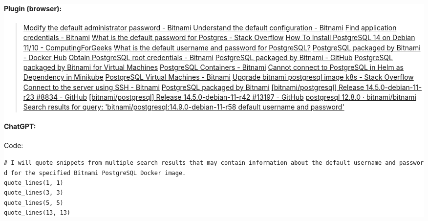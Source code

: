 
#### Plugin (browser):
> [Modify the default administrator password - Bitnami](https://docs.bitnami.com/virtual-machine/infrastructure/postgresql/administration/change-reset-password/)
> [Understand the default configuration - Bitnami](https://docs.bitnami.com/aws/infrastructure/postgresql/get-started/understand-default-config/)
> [Find application credentials - Bitnami](https://docs.bitnami.com/virtual-machine/faq/get-started/find-credentials/)
> [What is the default password for Postgres - Stack Overflow](https://stackoverflow.com/questions/27107557/what-is-the-default-password-for-postgres)
> [How To Install PostgreSQL 14 on Debian 11/10 - ComputingForGeeks](https://computingforgeeks.com/how-to-install-postgresql-14-on-debian/)
> [What is the default username and password for PostgreSQL?](https://stackoverflow.com/questions/18118759/what-is-the-default-username-and-password-for-postgresql)
> [PostgreSQL packaged by Bitnami - Docker Hub](https://hub.docker.com/r/bitnami/postgresql/#!)
> [Obtain PostgreSQL root credentials - Bitnami](https://docs.bitnami.com/aws/apps/redash/get-started/find-credentials-link-postgresql/)
> [PostgreSQL packaged by Bitnami - GitHub](https://github.com/bitnami/containers/blob/main/bitnami/postgresql/README.md)
> [PostgreSQL packaged by Bitnami for Virtual Machines](https://docs.bitnami.com/virtual-machine/infrastructure/postgresql/)
> [PostgreSQL Containers - Bitnami](https://bitnami.com/stack/postgresql/containers)
> [Cannot connect to PostgreSQL in Helm as Dependency in Minikube](https://stackoverflow.com/questions/69094846/cannot-connect-to-postgresql-in-helm-as-dependency-in-minikube)
> [PostgreSQL Virtual Machines - Bitnami](https://bitnami.com/stack/postgresql/virtual-machine)
> [Upgrade bitnami postgresql image k8s - Stack Overflow](https://stackoverflow.com/questions/69898410/upgrade-bitnami-postgresql-image-k8s)
> [Connect to the server using SSH - Bitnami](https://docs.bitnami.com/virtual-machine/faq/get-started/connect-ssh/)
> [PostgreSQL packaged by Bitnami](https://bitnami.com/stack/postgresql)
> [\[bitnami/postgresql\] Release 14.5.0-debian-11-r23 #8834 - GitHub](https://github.com/bitnami/containers/pull/8834)
> [\[bitnami/postgresql\] Release 14.5.0-debian-11-r42 #13197 - GitHub](https://github.com/bitnami/containers/issues/13197)
> [postgresql 12.8.0 · bitnami/bitnami](https://artifacthub.io/packages/helm/bitnami/postgresql/12.8.0)
> [Search results for query: 'bitnami/postgresql:14.9.0-debian-11-r58 default username and password'](https://www.bing.com/search?q=bitnami%2Fpostgresql%3A14.9.0-debian-11-r58+default+username+and+password)


#### ChatGPT:
Code:

```
# I will quote snippets from multiple search results that may contain information about the default username and password for the specified Bitnami PostgreSQL Docker image.
quote_lines(1, 1)
quote_lines(3, 3)
quote_lines(5, 5)
quote_lines(13, 13)
```
